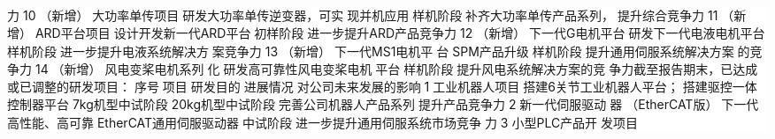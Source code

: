 力
10
（新增）
大功率单传项目
研发大功率单传逆变器，可实
现并机应用
样机阶段
补齐大功率单传产品系列，
提升综合竞争力
11
（新增）
ARD平台项目
设计开发新一代ARD平台
初样阶段
进一步提升ARD产品竞争力
12
（新增）
下一代G电机平台
研发下一代电液电机平台
样机阶段
进一步提升电液系统解决方
案竞争力
13
（新增）
下一代MS1电机平
台
SPM产品升级
样机阶段
提升通用伺服系统解决方案
的竞争力
14
（新增）
风电变桨电机系列
化
研发高可靠性风电变桨电机
平台
样机阶段
提升风电系统解决方案的竞
争力截至报告期末，已达成或已调整的研发项目：
序号
项目
研发目的
进展情况
对公司未来发展的影响
1
工业机器人项目
搭建6关节工业机器人平台；
搭建驱控一体控制器平台
7kg机型中试阶段
20kg机型中试阶段
完善公司机器人产品系列
提升产品竞争力
2
新一代伺服驱动
器
（EtherCAT版）
下一代高性能、高可靠
EtherCAT通用伺服驱动器
中试阶段
进一步提升通用伺服系统市场竞争
力
3
小型PLC产品开
发项目
